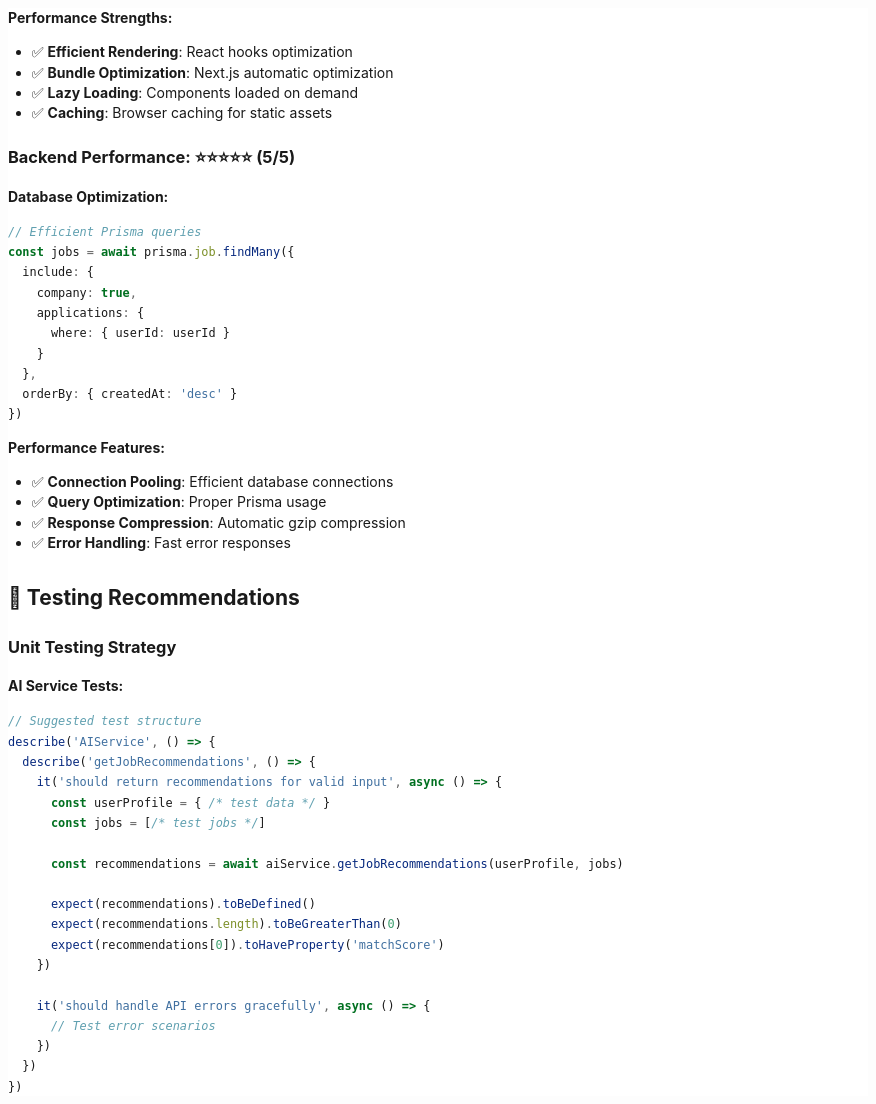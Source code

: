 **Performance Strengths:**
- ✅ **Efficient Rendering**: React hooks optimization
- ✅ **Bundle Optimization**: Next.js automatic optimization
- ✅ **Lazy Loading**: Components loaded on demand
- ✅ **Caching**: Browser caching for static assets

### **Backend Performance: ⭐⭐⭐⭐⭐ (5/5)**

**Database Optimization:**
```typescript
// Efficient Prisma queries
const jobs = await prisma.job.findMany({
  include: {
    company: true,
    applications: {
      where: { userId: userId }
    }
  },
  orderBy: { createdAt: 'desc' }
})
```

**Performance Features:**
- ✅ **Connection Pooling**: Efficient database connections
- ✅ **Query Optimization**: Proper Prisma usage
- ✅ **Response Compression**: Automatic gzip compression
- ✅ **Error Handling**: Fast error responses

## 🧪 Testing Recommendations

### **Unit Testing Strategy**

**AI Service Tests:**
```typescript
// Suggested test structure
describe('AIService', () => {
  describe('getJobRecommendations', () => {
    it('should return recommendations for valid input', async () => {
      const userProfile = { /* test data */ }
      const jobs = [/* test jobs */]
      
      const recommendations = await aiService.getJobRecommendations(userProfile, jobs)
      
      expect(recommendations).toBeDefined()
      expect(recommendations.length).toBeGreaterThan(0)
      expect(recommendations[0]).toHaveProperty('matchScore')
    })

    it('should handle API errors gracefully', async () => {
      // Test error scenarios
    })
  })
})
```
